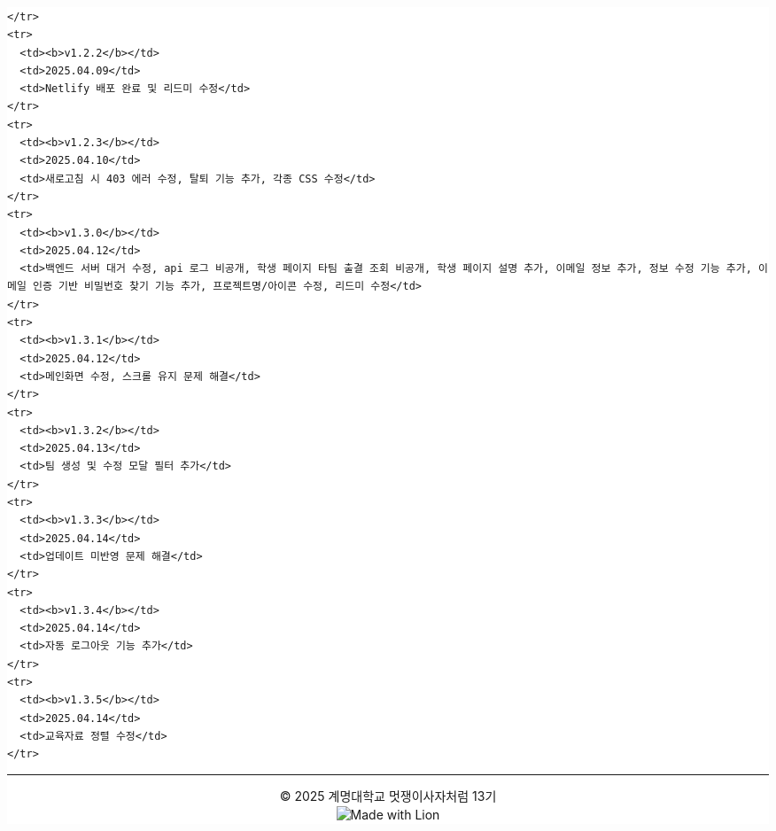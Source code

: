     </tr>
    <tr>
      <td><b>v1.2.2</b></td>
      <td>2025.04.09</td>
      <td>Netlify 배포 완료 및 리드미 수정</td>
    </tr>
    <tr>
      <td><b>v1.2.3</b></td>
      <td>2025.04.10</td>
      <td>새로고침 시 403 에러 수정, 탈퇴 기능 추가, 각종 CSS 수정</td>
    </tr>
    <tr>
      <td><b>v1.3.0</b></td>
      <td>2025.04.12</td>
      <td>백엔드 서버 대거 수정, api 로그 비공개, 학생 페이지 타팀 출결 조회 비공개, 학생 페이지 설명 추가, 이메일 정보 추가, 정보 수정 기능 추가, 이메일 인증 기반 비밀번호 찾기 기능 추가, 프로젝트명/아이콘 수정, 리드미 수정</td>
    </tr>
    <tr>
      <td><b>v1.3.1</b></td>
      <td>2025.04.12</td>
      <td>메인화면 수정, 스크롤 유지 문제 해결</td>
    </tr>
    <tr>
      <td><b>v1.3.2</b></td>
      <td>2025.04.13</td>
      <td>팀 생성 및 수정 모달 필터 추가</td>
    </tr>
    <tr>
      <td><b>v1.3.3</b></td>
      <td>2025.04.14</td>
      <td>업데이트 미반영 문제 해결</td>
    </tr>
    <tr>
      <td><b>v1.3.4</b></td>
      <td>2025.04.14</td>
      <td>자동 로그아웃 기능 추가</td>
    </tr>
    <tr>
      <td><b>v1.3.5</b></td>
      <td>2025.04.14</td>
      <td>교육자료 정렬 수정</td>
    </tr>
  </table>
</div>

---

<p align="center">
  © 2025 계명대학교 멋쟁이사자처럼 13기<br>
  <img src="https://img.shields.io/badge/Made_with-🦁-DF773B?style=flat-square" alt="Made with Lion"/>
</p>